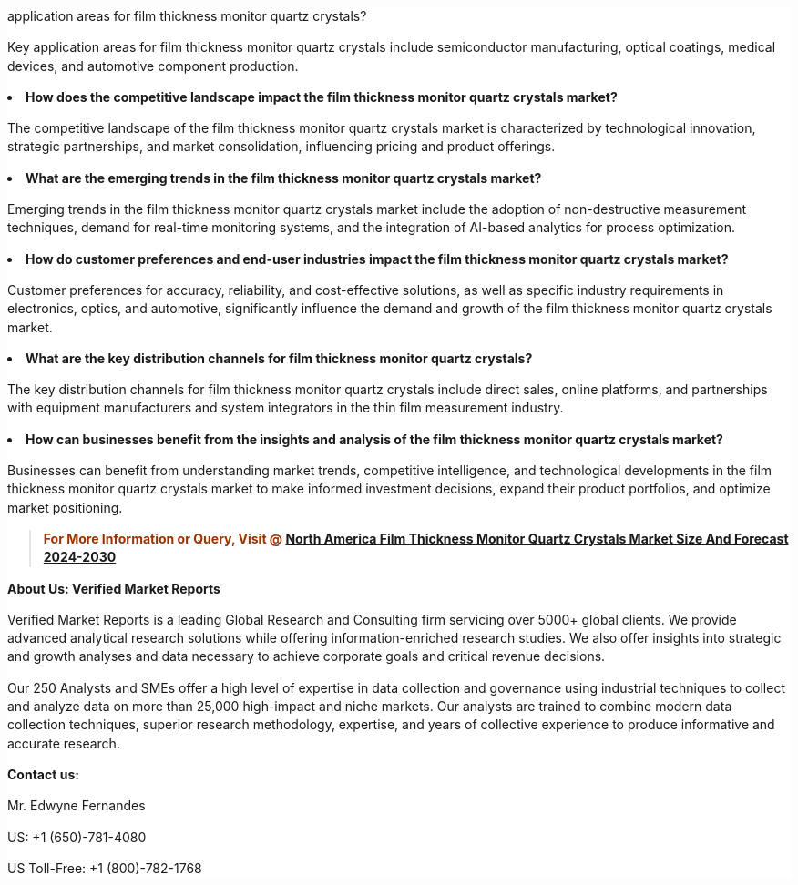 application areas for film thickness monitor quartz crystals?</div><div></strong> <p>Key application areas for film thickness monitor quartz crystals include semiconductor manufacturing, optical coatings, medical devices, and automotive component production.</p> </li> <li> <strong>How does the competitive landscape impact the film thickness monitor quartz crystals market?</div><div></strong> <p>The competitive landscape of the film thickness monitor quartz crystals market is characterized by technological innovation, strategic partnerships, and market consolidation, influencing pricing and product offerings.</p> </li> <li> <strong>What are the emerging trends in the film thickness monitor quartz crystals market?</div><div></strong> <p>Emerging trends in the film thickness monitor quartz crystals market include the adoption of non-destructive measurement techniques, demand for real-time monitoring systems, and the integration of AI-based analytics for process optimization.</p> </li> <li> <strong>How do customer preferences and end-user industries impact the film thickness monitor quartz crystals market?</div><div></strong> <p>Customer preferences for accuracy, reliability, and cost-effective solutions, as well as specific industry requirements in electronics, optics, and automotive, significantly influence the demand and growth of the film thickness monitor quartz crystals market.</p> </li> <li> <strong>What are the key distribution channels for film thickness monitor quartz crystals?</div><div></strong> <p>The key distribution channels for film thickness monitor quartz crystals include direct sales, online platforms, and partnerships with equipment manufacturers and system integrators in the thin film measurement industry.</p> </li> <li> <strong>How can businesses benefit from the insights and analysis of the film thickness monitor quartz crystals market?</div><div></strong> <p>Businesses can benefit from understanding market trends, competitive intelligence, and technological developments in the film thickness monitor quartz crystals market to make informed investment decisions, expand their product portfolios, and optimize market positioning.</p> </li> </ol></body></html></p><blockquote><p><span style="color: #993300;"><strong>For More Information or Query, Visit @ <a href="https://www.verifiedmarketreports.com/product/film-thickness-monitor-quartz-crystals-market/">North America Film Thickness Monitor Quartz Crystals Market Size And Forecast 2024-2030</a></strong></span></p></blockquote><p><strong>About Us: Verified Market Reports</strong></p><p>Verified Market Reports is a leading Global Research and Consulting firm servicing over 5000+ global clients. We provide advanced analytical research solutions while offering information-enriched research studies. We also offer insights into strategic and growth analyses and data necessary to achieve corporate goals and critical revenue decisions.</p><p>Our 250 Analysts and SMEs offer a high level of expertise in data collection and governance using industrial techniques to collect and analyze data on more than 25,000 high-impact and niche markets. Our analysts are trained to combine modern data collection techniques, superior research methodology, expertise, and years of collective experience to produce informative and accurate research.</p><p><strong>Contact us:</strong></p><p>Mr. Edwyne Fernandes</p><p>US: +1 (650)-781-4080</p><p>US Toll-Free: +1 (800)-782-1768</p>
